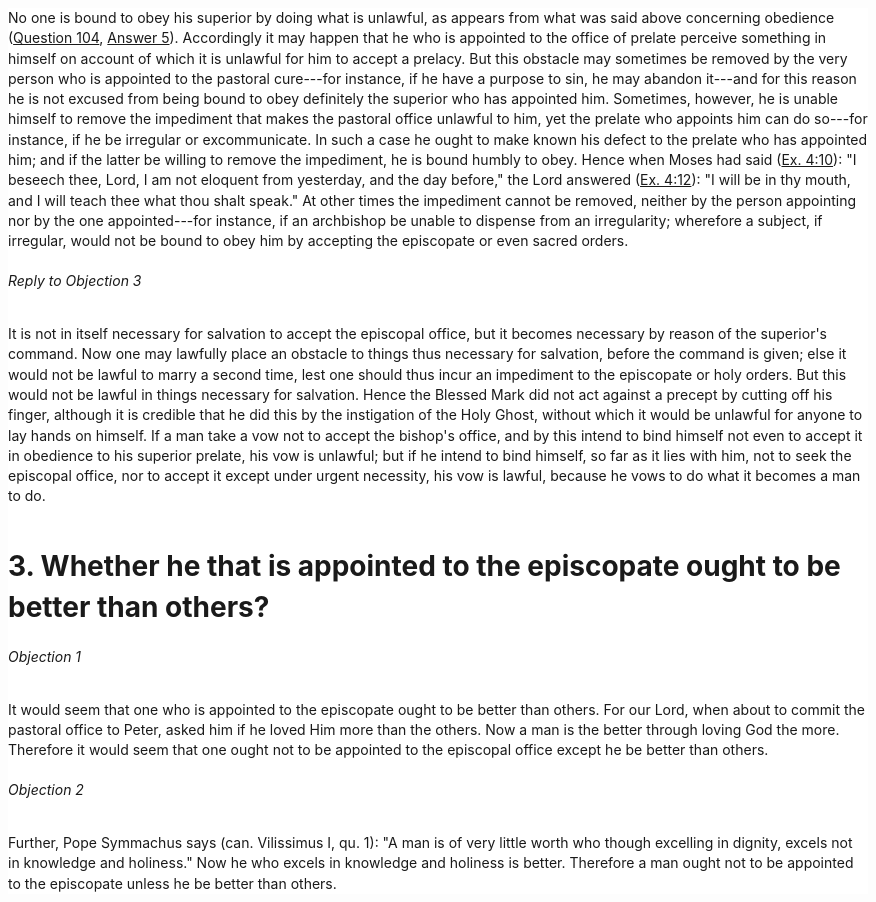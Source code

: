 No one is bound to obey his superior by doing what is unlawful, as appears from what was said above concerning obedience ([Question 104](../47.%20Cardinal%20Virtues/92.%20Vices%20Opposed%20to%20Religion/103.%20Parts%20of%20Observance%20and%20Ordinary%20Vice/104.%20Obedience.md), [Answer 5](../47.%20Cardinal%20Virtues/92.%20Vices%20Opposed%20to%20Religion/103.%20Parts%20of%20Observance%20and%20Ordinary%20Vice/104.%20Obedience.md#5.%20Whether%20subjects%20are%20bound%20to%20obey%20their%20superiors%20in%20all%20things?%20)). Accordingly it may happen that he who is appointed to the office of prelate perceive something in himself on account of which it is unlawful for him to accept a prelacy. But this obstacle may sometimes be removed by the very person who is appointed to the pastoral cure---for instance, if he have a purpose to sin, he may abandon it---and for this reason he is not excused from being bound to obey definitely the superior who has appointed him. Sometimes, however, he is unable himself to remove the impediment that makes the pastoral office unlawful to him, yet the prelate who appoints him can do so---for instance, if he be irregular or excommunicate. In such a case he ought to make known his defect to the prelate who has appointed him; and if the latter be willing to remove the impediment, he is bound humbly to obey. Hence when Moses had said ([Ex. 4:10](http://bible.gospelcom.net/bible?Ex++4:10)): "I beseech thee, Lord, I am not eloquent from yesterday, and the day before," the Lord answered ([Ex. 4:12](http://bible.gospelcom.net/bible?Ex++4:12)): "I will be in thy mouth, and I will teach thee what thou shalt speak." At other times the impediment cannot be removed, neither by the person appointing nor by the one appointed---for instance, if an archbishop be unable to dispense from an irregularity; wherefore a subject, if irregular, would not be bound to obey him by accepting the episcopate or even sacred orders.  

###### Reply to Objection 3
It is not in itself necessary for salvation to accept the episcopal office, but it becomes necessary by reason of the superior's command. Now one may lawfully place an obstacle to things thus necessary for salvation, before the command is given; else it would not be lawful to marry a second time, lest one should thus incur an impediment to the episcopate or holy orders. But this would not be lawful in things necessary for salvation. Hence the Blessed Mark did not act against a precept by cutting off his finger, although it is credible that he did this by the instigation of the Holy Ghost, without which it would be unlawful for anyone to lay hands on himself. If a man take a vow not to accept the bishop's office, and by this intend to bind himself not even to accept it in obedience to his superior prelate, his vow is unlawful; but if he intend to bind himself, so far as it lies with him, not to seek the episcopal office, nor to accept it except under urgent necessity, his vow is lawful, because he vows to do what it becomes a man to do.  




# 3. Whether he that is appointed to the episcopate ought to be better than others? 

###### Objection 1
It would seem that one who is appointed to the episcopate ought to be better than others. For our Lord, when about to commit the pastoral office to Peter, asked him if he loved Him more than the others. Now a man is the better through loving God the more. Therefore it would seem that one ought not to be appointed to the episcopal office except he be better than others.  

###### Objection 2
Further, Pope Symmachus says (can. Vilissimus I, qu. 1): "A man is of very little worth who though excelling in dignity, excels not in knowledge and holiness." Now he who excels in knowledge and holiness is better. Therefore a man ought not to be appointed to the episcopate unless he be better than others.  
